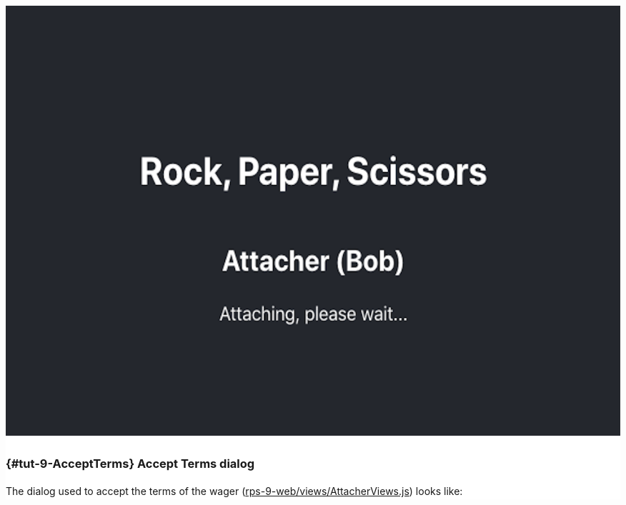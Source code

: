 ![](/images/rps-9-web/Attaching.png)

### {#tut-9-AcceptTerms} Accept Terms dialog

The dialog used to accept the terms of the wager ([rps-9-web/views/AttacherViews.js](@{REPO}/examples/rps-9-web/views/AttacherViews.js#L51-L70)) looks like: